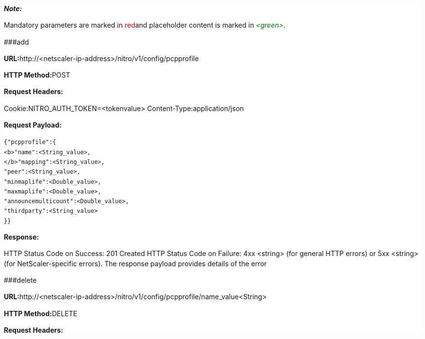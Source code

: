 





***Note:*** 

Mandatory parameters are marked in <span style="color:#FF0000;">red</span>and placeholder content is marked in <span style="color:green;font-style:italic">&lt;green&gt;</span>.



###add







<b>URL:</b>http://&lt;netscaler-ip-address&gt;/nitro/v1/config/pcpprofile

<b>HTTP Method:</b>POST

<b>Request Headers:</b>



Cookie:NITRO_AUTH_TOKEN=&lt;tokenvalue&gt;
Content-Type:application/json



<b>Request Payload: </b>
```
{"pcpprofile":{
<b>"name":<String_value>,
</b>"mapping":<String_value>,
"peer":<String_value>,
"minmaplife":<Double_value>,
"maxmaplife":<Double_value>,
"announcemulticount":<Double_value>,
"thirdparty":<String_value>
}}
```

<b>Response:</b>

HTTP Status Code on Success: 201 Created
HTTP Status Code on Failure: 4xx &lt;string&gt; (for general HTTP errors) or 5xx &lt;string&gt; (for NetScaler-specific errors). The response payload provides details of the error





###delete







<b>URL:</b>http://&lt;netscaler-ip-address&gt;/nitro/v1/config/pcpprofile/name_value&lt;String&gt;

<b>HTTP Method:</b>DELETE

<b>Request Headers:</b>
